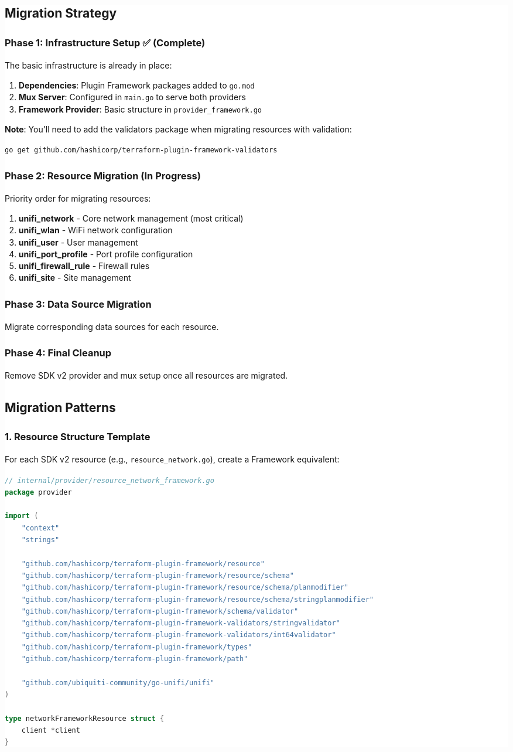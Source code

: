 ## Migration Strategy

### Phase 1: Infrastructure Setup ✅ (Complete)

The basic infrastructure is already in place:

1. **Dependencies**: Plugin Framework packages added to `go.mod`
2. **Mux Server**: Configured in `main.go` to serve both providers
3. **Framework Provider**: Basic structure in `provider_framework.go`

**Note**: You'll need to add the validators package when migrating resources with validation:
```bash
go get github.com/hashicorp/terraform-plugin-framework-validators
```

### Phase 2: Resource Migration (In Progress)

Priority order for migrating resources:

1. **unifi_network** - Core network management (most critical)
2. **unifi_wlan** - WiFi network configuration  
3. **unifi_user** - User management
4. **unifi_port_profile** - Port profile configuration
5. **unifi_firewall_rule** - Firewall rules
6. **unifi_site** - Site management

### Phase 3: Data Source Migration

Migrate corresponding data sources for each resource.

### Phase 4: Final Cleanup

Remove SDK v2 provider and mux setup once all resources are migrated.

## Migration Patterns

### 1. Resource Structure Template

For each SDK v2 resource (e.g., `resource_network.go`), create a Framework equivalent:

```go
// internal/provider/resource_network_framework.go
package provider

import (
    "context"
    "strings"
    
    "github.com/hashicorp/terraform-plugin-framework/resource"
    "github.com/hashicorp/terraform-plugin-framework/resource/schema"
    "github.com/hashicorp/terraform-plugin-framework/resource/schema/planmodifier"
    "github.com/hashicorp/terraform-plugin-framework/resource/schema/stringplanmodifier"
    "github.com/hashicorp/terraform-plugin-framework/schema/validator"
    "github.com/hashicorp/terraform-plugin-framework-validators/stringvalidator"
    "github.com/hashicorp/terraform-plugin-framework-validators/int64validator"
    "github.com/hashicorp/terraform-plugin-framework/types"
    "github.com/hashicorp/terraform-plugin-framework/path"
    
    "github.com/ubiquiti-community/go-unifi/unifi"
)

type networkFrameworkResource struct {
    client *client
}

```